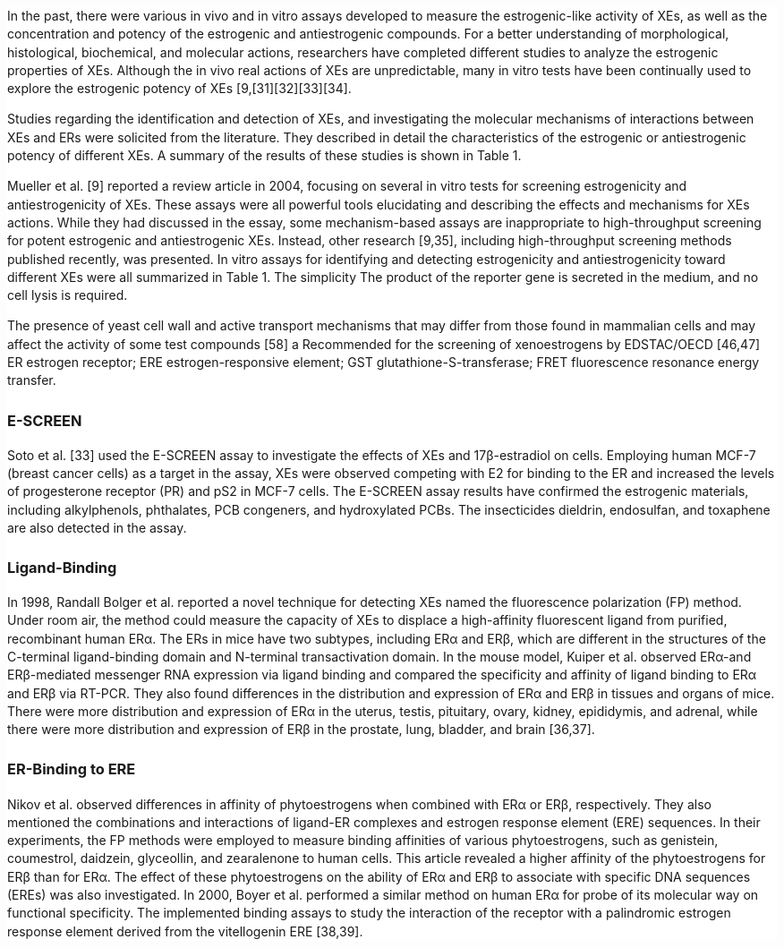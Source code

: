 In the past, there were various in vivo and in vitro assays developed to measure the estrogenic-like activity of XEs, as well as the concentration and potency of the estrogenic and antiestrogenic compounds. For a better understanding of morphological, histological, biochemical, and molecular actions, researchers have completed different studies to analyze the estrogenic properties of XEs. Although the in vivo real actions of XEs are unpredictable, many in vitro tests have been continually used to explore the estrogenic potency of XEs [9,[31][32][33][34].

Studies regarding the identification and detection of XEs, and investigating the molecular mechanisms of interactions between XEs and ERs were solicited from the literature. They described in detail the characteristics of the estrogenic or antiestrogenic potency of different XEs. A summary of the results of these studies is shown in Table 1.

Mueller et al. [9] reported a review article in 2004, focusing on several in vitro tests for screening estrogenicity and antiestrogenicity of XEs. These assays were all powerful tools elucidating and describing the effects and mechanisms for XEs actions. While they had discussed in the essay, some mechanism-based assays are inappropriate to high-throughput screening for potent estrogenic and antiestrogenic XEs. Instead, other research [9,35], including high-throughput screening methods published recently, was presented. In vitro assays for identifying and detecting estrogenicity and antiestrogenicity toward different XEs were all summarized in Table 1. The simplicity The product of the reporter gene is secreted in the medium, and no cell lysis is required.

The presence of yeast cell wall and active transport mechanisms that may differ from those found in mammalian cells and may affect the activity of some test compounds [58] a Recommended for the screening of xenoestrogens by EDSTAC/OECD [46,47] ER estrogen receptor; ERE estrogen-responsive element; GST glutathione-S-transferase; FRET fluorescence resonance energy transfer.


### E-SCREEN

Soto et al. [33] used the E-SCREEN assay to investigate the effects of XEs and 17β-estradiol on cells. Employing human MCF-7 (breast cancer cells) as a target in the assay, XEs were observed competing with E2 for binding to the ER and increased the levels of progesterone receptor (PR) and pS2 in MCF-7 cells. The E-SCREEN assay results have confirmed the estrogenic materials, including alkylphenols, phthalates, PCB congeners, and hydroxylated PCBs. The insecticides dieldrin, endosulfan, and toxaphene are also detected in the assay.


### Ligand-Binding

In 1998, Randall Bolger et al. reported a novel technique for detecting XEs named the fluorescence polarization (FP) method. Under room air, the method could measure the capacity of XEs to displace a high-affinity fluorescent ligand from purified, recombinant human ERα. The ERs in mice have two subtypes, including ERα and ERβ, which are different in the structures of the C-terminal ligand-binding domain and N-terminal transactivation domain. In the mouse model, Kuiper et al. observed ERα-and ERβ-mediated messenger RNA expression via ligand binding and compared the specificity and affinity of ligand binding to ERα and ERβ via RT-PCR. They also found differences in the distribution and expression of ERα and ERβ in tissues and organs of mice. There were more distribution and expression of ERα in the uterus, testis, pituitary, ovary, kidney, epididymis, and adrenal, while there were more distribution and expression of ERβ in the prostate, lung, bladder, and brain [36,37].


### ER-Binding to ERE

Nikov et al. observed differences in affinity of phytoestrogens when combined with ERα or ERβ, respectively. They also mentioned the combinations and interactions of ligand-ER complexes and estrogen response element (ERE) sequences. In their experiments, the FP methods were employed to measure binding affinities of various phytoestrogens, such as genistein, coumestrol, daidzein, glyceollin, and zearalenone to human cells. This article revealed a higher affinity of the phytoestrogens for ERβ than for ERα. The effect of these phytoestrogens on the ability of ERα and ERβ to associate with specific DNA sequences (EREs) was also investigated. In 2000, Boyer et al. performed a similar method on human ERα for probe of its molecular way on functional specificity. The implemented binding assays to study the interaction of the receptor with a palindromic estrogen response element derived from the vitellogenin ERE [38,39].
